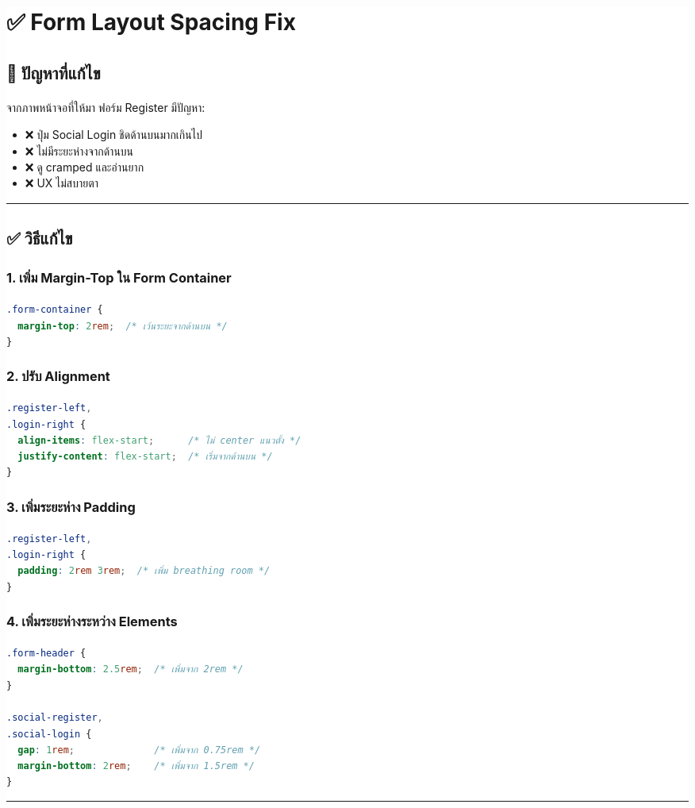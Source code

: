 # ✅ Form Layout Spacing Fix

## 🎯 ปัญหาที่แก้ไข

จากภาพหน้าจอที่ให้มา ฟอร์ม Register มีปัญหา:
- ❌ ปุ่ม Social Login ชิดด้านบนมากเกินไป
- ❌ ไม่มีระยะห่างจากด้านบน
- ❌ ดู cramped และอ่านยาก
- ❌ UX ไม่สบายตา

---

## ✅ วิธีแก้ไข

### 1. **เพิ่ม Margin-Top ใน Form Container**
```css
.form-container {
  margin-top: 2rem;  /* เว้นระยะจากด้านบน */
}
```

### 2. **ปรับ Alignment**
```css
.register-left,
.login-right {
  align-items: flex-start;      /* ไม่ center แนวตั้ง */
  justify-content: flex-start;  /* เริ่มจากด้านบน */
}
```

### 3. **เพิ่มระยะห่าง Padding**
```css
.register-left,
.login-right {
  padding: 2rem 3rem;  /* เพิ่ม breathing room */
}
```

### 4. **เพิ่มระยะห่างระหว่าง Elements**
```css
.form-header {
  margin-bottom: 2.5rem;  /* เพิ่มจาก 2rem */
}

.social-register,
.social-login {
  gap: 1rem;              /* เพิ่มจาก 0.75rem */
  margin-bottom: 2rem;    /* เพิ่มจาก 1.5rem */
}
```

---